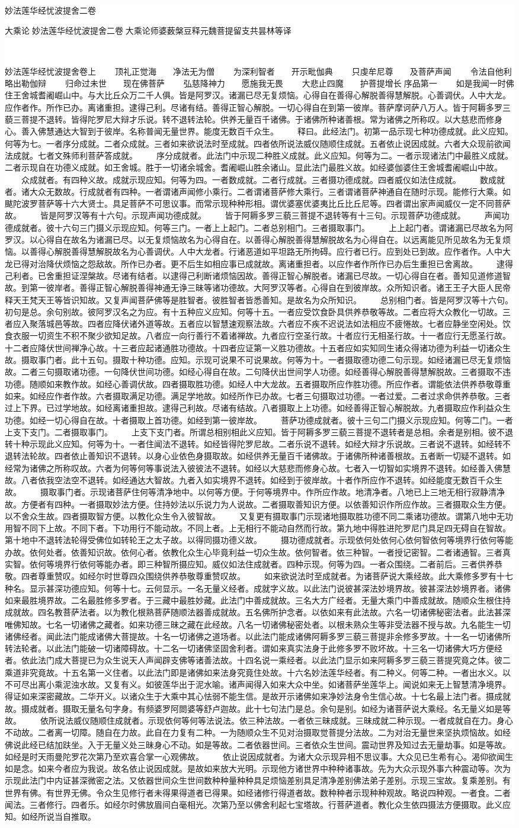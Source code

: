 妙法莲华经忧波提舍二卷


大乘论
妙法莲华经忧波提舍二卷
大乘论师婆薮槃豆释元魏菩提留支共昙林等译


　　

妙法莲华经忧波提舍卷上
　　顶礼正觉海　　净法无为僧
　　为深利智者　　开示毗伽典
　　只虔牟尼尊　　及菩萨声闻
　　令法自他利　　略出勒伽辩
　　归命过未世　　现在佛菩萨
　　弘慈降神力　　愿施我无畏
　　大悲止四魔　　护菩提增长
序品第一
　　如是我闻一时佛住王舍城耆阇崛山中。与大比丘众万二千人俱。皆是阿罗汉。诸漏已尽无复烦恼。心得自在善得心解脱善得慧解脱。心善调伏。人中大龙。应作者作。所作已办。离诸重担。逮得己利。尽诸有结。善得正智心解脱。一切心得自在到第一彼岸。菩萨摩诃萨八万人。皆于阿耨多罗三藐三菩提不退转。皆得陀罗尼大辩才乐说。转不退转法轮。供养无量百千诸佛。于诸佛所种诸善根。常为诸佛之所称叹。以大慈悲而修身心。善入佛慧通达大智到于彼岸。名称普闻无量世界。能度无数百千众生。
　　释曰。此经法门。初第一品示现七种功德成就。此义应知。何等为七。一者序分成就。二者众成就。三者如来欲说法时至成就。四者依所说法威仪随顺住成就。五者依止说因成就。六者大众现前欲闻法成就。七者文殊师利菩萨答成就。
　　序分成就者。此法门中示现二种胜义成就。此义应知。何等为二。一者示现诸法门中最胜义成就。二者示现自在功德义成就。如王舍城。胜于一切诸余城舍。耆阇崛山胜余诸山。显此法门最胜义故。如经婆伽婆住王舍城耆阇崛山中故。
　　众成就者。有四种义故。成就示现应知。何等为四。一者数成就。二者行成就。三者摄功德成就。四者威仪如法住成就。
　　数成就者。诸大众无数故。行成就者有四种。一者谓诸声闻修小乘行。二者谓诸菩萨修大乘行。三者谓诸菩萨神通自在随时示现。能修行大乘。如颰陀波罗菩萨等十六大贤士。具足菩萨不可思议事。而常示现种种形相。谓优婆塞优婆夷比丘比丘尼等。四者谓出家声闻威仪一定不同菩萨故。
　　皆是阿罗汉等有十六句。示现声闻功德成就。
　　皆于阿耨多罗三藐三菩提不退转等有十三句。示现菩萨功德成就。
　　声闻功德成就者。彼十六句三门摄义示现应知。何等三门。一者上上起门。二者总别相门。三者摄取事门。
　　上上起门者。谓诸漏已尽故名为阿罗汉。以心得自在故名为诸漏已尽。以无复烦恼故名为心得自在。以善得心解脱善得慧解脱故名为心得自在。以远离能见所见故名为无复烦恼。以善得心解脱善得慧解脱故名为心善调伏。人中大龙者。行诸恶道如平坦路无所拘碍。应行者已行。应到处已到故。应作者作。人中大龙已得对治降伏烦恼之怨敌故。所作已办者。更不后生如相应事已成就故。离诸重担者。以应作者作所作已办后生重担已舍离故。
　　逮得己利者。已舍重担证涅槃故。尽诸有结者。以逮得己利断诸烦恼因故。善得正智心解脱者。诸漏已尽故。一切心得自在者。善知见道修道智故。到第一彼岸者。善得正智心解脱善得神通无诤三昧等诸功德故。大阿罗汉等者。心得自在到彼岸故。众所知识者。诸王王子大臣人民帝释天王梵天王等皆识知故。又复声闻菩萨佛等是胜智者。彼胜智者皆悉善知。是故名为众所知识。
　　总别相门者。皆是阿罗汉等十六句。初句是总。余句别故。彼阿罗汉名之为应。有十五种应义应知。何等十五。一者应受饮食卧具供养恭敬等故。二者应将大众教化一切故。三者应入聚落城邑等故。四者应降伏诸外道等故。五者应以智慧速观察法故。六者应不疾不迟说法如法相应不疲惓故。七者应静坐空闲处。饮食衣服一切资生不积不聚少欲知足故。八者应一向行善行不着诸禅故。九者应行空圣行故。十者应行无相圣行故。十一者应行无愿圣行故。十二者应降伏世间禅净心故。十三者应起诸通胜功德故。十四者应证第一义胜功德故。十五者应如实知同生诸众得诸功德为利益一切诸众生故。摄取事门者。此十五句。摄取十种功德。应知。示现可说果不可说果故。何等为十。一者摄取德功德二句示现。如经诸漏已尽无复烦恼故。二者三句摄取诸功德。一句降伏世间功德。如经心得自在故。二句降伏出世间学人功德。如经善得心解脱善得慧解脱故。三者摄取不违功德。随顺如来教作故。如经心善调伏故。四者摄取胜功德。如经人中大龙故。五者摄取所应作胜功德。所应作者。谓能依法供养恭敬尊重如来。如经应作者作故。六者摄取满足功德。满足学地故。如经所作已办故。七者三句摄取过功德。一者过爱。二者过求命供养恭敬。三者过上下界。已过学地故。如经离诸重担故。逮得己利故。尽诸有结故。八者摄取上上功德。如经善得正智心解脱故。九者摄取应作利益众生功德。如经一切心得自在故。十者摄取上首功德。如经到第一彼岸故。
　　菩萨功德成就者。彼十三句二门摄义示现应知。何等二门。一者上支下支门。二者摄取事门。
　　上支下支门者。所谓总相别相此义应知。皆于阿耨多罗三藐三菩提不退转者是总相。余者是别相。彼不退转十种示现此义应知。何等为十。一者住闻法不退转。如经皆得陀罗尼故。二者乐说不退转。如经大辩才乐说故。三者说不退转。如经转不退转法轮故。四者依止善知识不退转。以身心业依色身摄取故。如经供养无量百千诸佛故。于诸佛所种诸善根故。五者断一切疑不退转。如经常为诸佛之所称叹故。六者为何等何等事说法入彼彼法不退转。如经以大慈悲而修身心故。七者入一切智如实境界不退转。如经善入佛慧故。八者依我空法空不退转。如经通达大智故。九者入如实境界不退转。如经到于彼岸故。十者作所应作不退转。如经能度无数百千众生故。
　　摄取事门者。示现诸菩萨住何等清净地中。以何等方便。于何等境界中。作所应作故。地清净者。八地已上三地无相行寂静清净故。方便者有四种。一者摄取妙法方便。住持妙法以乐说力为人说故。二者摄取善知识方便。以依善知识作所应作故。三者摄取众生方便。以不舍众生故。四者摄取智方便。以教化众生令入彼智故。
　　又复更有摄取事门示现诸地摄取胜功德不同二乘诸功德故。谓第八地中无功用智不同下上故。不同下者。下功用行不能动故。不同上者。上无相行不能动自然而行故。第九地中得胜进陀罗尼门具足四无碍自在智故。第十地中不退转法轮得受佛位如转轮王之太子故。以得同摄功德义故。
　　摄功德成就者。示现依何处依何心依何智依何等境界行依何等能办故。依何处者。依善知识故。依何心者。依教化众生心毕竟利益一切众生故。依何智者。依三种智。一者授记密智。二者诸通智。三者真实智。依何等境界行依何等能办者。即三种智所摄应知。威仪如法住成就者。四种示现。何等为四。一者众围绕。二者前后。三者供养恭敬。四者尊重赞叹。如经尔时世尊四众围绕供养恭敬尊重赞叹故。
　　如来欲说法时至成就者。为诸菩萨说大乘经故。此大乘修多罗有十七种名。显示甚深功德应知。何等十七。云何显示。一名无量义经者。成就字义故。以此法门说彼甚深法妙境界故。彼甚深法妙境界者。诸佛如来最胜境界故。二名最胜修多罗者。于三藏中最胜妙藏。此法门中善成就故。三名大方广经者。无量大乘门中善成就故。随顺众生根住持成就故。四名教菩萨法者。以为教化根熟菩萨随顺法器善成就故。五名佛所护念者。以依如来有此法故。六名一切诸佛秘密法者。此法甚深唯佛知故。七名一切诸佛之藏者。如来功德三昧之藏在此经故。八名一切诸佛秘密处者。以根未熟众生等非受法器不授与故。九名能生一切诸佛经者。闻此法门能成诸佛大菩提故。十名一切诸佛之道场者。以此法门能成诸佛阿耨多罗三藐三菩提非余修多罗故。十一名一切诸佛所转法轮者。以此法门能破一切诸障碍故。十二名一切诸佛坚固舍利者。谓如来真实法身于此修多罗不败坏故。十三名一切诸佛大巧方便经者。依此法门成大菩提已为众生说天人声闻辟支佛等诸善法故。十四名说一乘经者。以此法门显示如来阿耨多罗三藐三菩提究竟之体。彼二乘道非究竟故。十五名第一义住者。以此法门即是诸佛如来法身究竟住处故。十六名妙法莲华经者。有二种义。何等二种。一者出水义。以不可尽出离小乘泥浊水故。又复有义。如彼莲华出于泥水喻。诸声闻得入如来大众中坐。如诸菩萨坐莲华上。闻说如来无上智慧清净境界。得证如来深密藏故。二华开义。以诸众生于大乘中其心怯弱不能生信。是故开示诸佛如来净妙法身令生信心故。十七名最上法门者。摄成就故。摄成就者。摄取无量名句字身。有频婆罗阿閦婆等舒卢迦故。此十七句法门是总。余句是别。如经为诸菩萨说大乘经。名无量义如是等故。
　　依所说法威仪随顺住成就者。示现依何等何等法说法。依三种法故。一者依三昧成就。三昧成就二种示现。一者成就自在力。身心不动故。二者离一切障。随自在力故。此自在力复有二种。一为随顺众生不见对治摄取觉菩提分法故。二为对治无量世来坚执烦恼故。如经佛说此经已结加趺坐。入于无量义处三昧身心不动。如是等故。二者依器世间。三者依众生世间。震动世界及知过去无量劫事。如是等故。如经是时天雨曼陀罗花次第乃至欢喜合掌一心观佛故。
　　依止说因成就者。为诸大众示现异相不思议事。大众见已生希有心。渴仰欲闻生如是念。如来今者应为我说。故名依止说因成就。是故如来放大光明。示现他方诸世界中种种诸事故。先为大众示现外事六种震动等。次为示现此法门中内证甚深微密之法。又依器世间众生世间数种种量种种具足烦恼差别具足清净差别佛法弟子差别。示现三宝故。复乘差别。有世界有佛。有世界无佛。令众生见修行者未得果得道者已得果。如经诸修行得道者故。数种种者示现种种观故。略说四种观。一者食。二者闻法。三者修行。四者乐。如经尔时佛放眉间白毫相光。次第乃至以佛舍利起七宝塔故。行菩萨道者。教化众生依四摄法方便摄取。此义应知。如经所说当自推取。